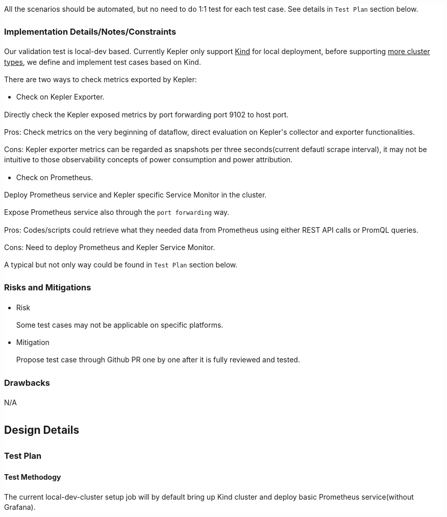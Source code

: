 All the scenarios should be automated, but no need to do 1:1 test for each test case. See details in `Test Plan` section below.


### Implementation Details/Notes/Constraints

Our validation test is local-dev based. Currently Kepler only support [Kind](https://kind.sigs.k8s.io/) for local deployment, before supporting [more cluster types](https://github.com/sustainable-computing-io/kepler/issues/331), we define and implement test cases based on Kind.

There are two ways to check metrics exported by Kepler:

* Check on Kepler Exporter.

Directly check the Kepler exposed metrics by port forwarding port 9102 to host port.

Pros: Check metrics on the very beginning of dataflow, direct evaluation on Kepler's collector and exporter functionalities.

Cons: Kepler exporter metrics can be regarded as snapshots per three seconds(current defautl scrape interval), it may not be intuitive to those observability concepts of power consumption and power attribution. 

* Check on Prometheus.

Deploy Prometheus service and Kepler specific Service Monitor in the cluster.

Expose Prometheus service also through the `port forwarding` way.

Pros: Codes/scripts could retrieve what they needed data from Prometheus using either REST API calls or PromQL queries.

Cons: Need to deploy Prometheus and Kepler Service Monitor.

A typical but not only way could be found in `Test Plan` section below.

### Risks and Mitigations

* Risk

  Some test cases may not be applicable on specific platforms.

* Mitigation

  Propose test case through Github PR one by one after it is fully reviewed and tested.

### Drawbacks
N/A

## Design Details

### Test Plan

#### Test Methodogy

The current local-dev-cluster setup job will by default bring up Kind cluster and deploy basic Prometheus service(without Grafana).
